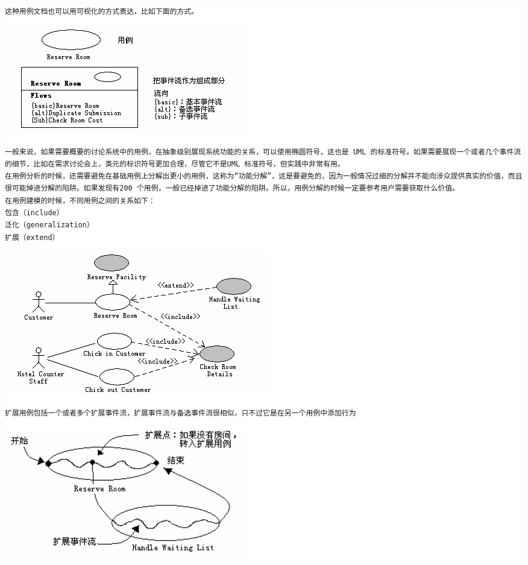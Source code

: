 	这种用例文档也可以用可视化的方式表达，比如下面的方式。

![x](./Resource/57.png)


	一般来说，如果需要概要的讨论系统中的用例，在抽象级别展现系统功能的关系，可以使用椭圆符号，这也是 UML 的标准符号。如果需要展现一个或者几个事件流的细节，比如在需求讨论会上，类元的标识符号更加合理，尽管它不是UML 标准符号，但实践中非常有用。
	在用例分析的时候，还需要避免在基础用例上分解出更小的用例，这称为“功能分解”，这是要避免的，因为一般情况过细的分解并不能向涉众提供真实的价值，而且很可能掉进分解的陷阱。如果发现有200 个用例，一般已经掉进了功能分解的陷阱。所以，用例分解的时候一定要参考用户需要获取什么价值。
	在用例建模的时候，不同用例之间的关系如下：
	包含（include）
	泛化（generalization）
	扩展（extend）

![x](./Resource/58.png)


	扩展用例包括一个或者多个扩展事件流，扩展事件流与备选事件流很相似，只不过它是在另一个用例中添加行为

![x](./Resource/59.png)
